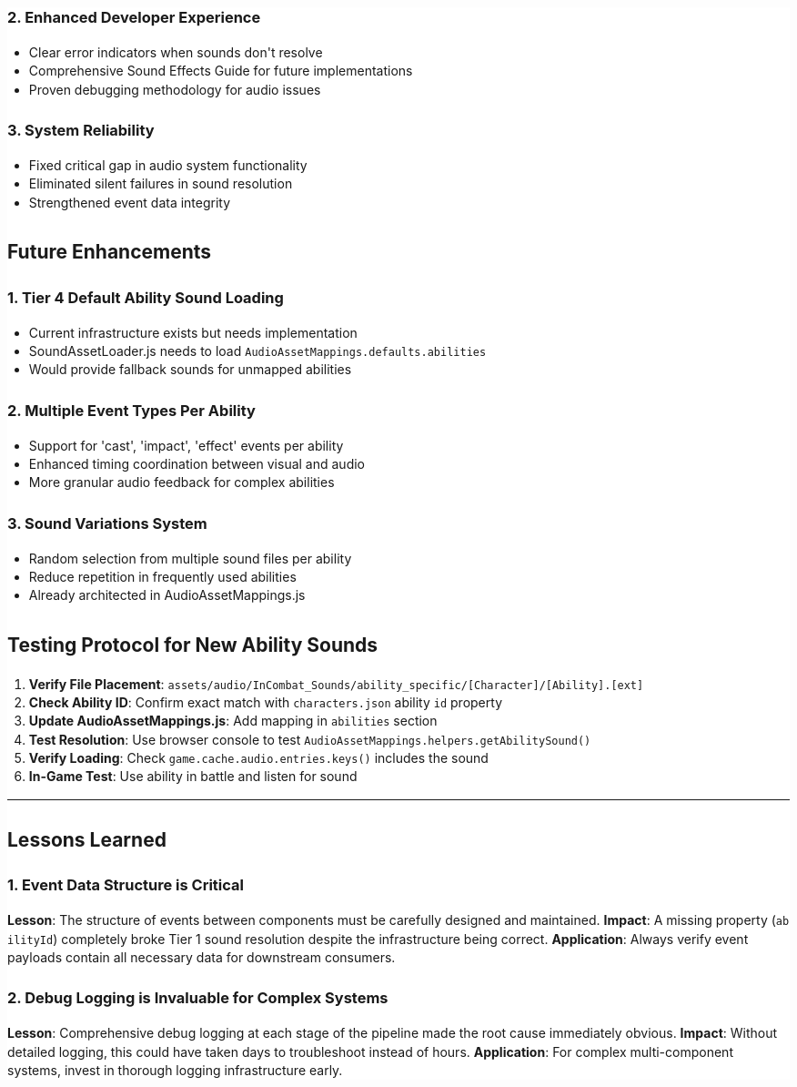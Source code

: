 ### 2. Enhanced Developer Experience
- Clear error indicators when sounds don't resolve
- Comprehensive Sound Effects Guide for future implementations
- Proven debugging methodology for audio issues

### 3. System Reliability
- Fixed critical gap in audio system functionality
- Eliminated silent failures in sound resolution
- Strengthened event data integrity

## Future Enhancements

### 1. Tier 4 Default Ability Sound Loading
- Current infrastructure exists but needs implementation
- SoundAssetLoader.js needs to load `AudioAssetMappings.defaults.abilities`
- Would provide fallback sounds for unmapped abilities

### 2. Multiple Event Types Per Ability
- Support for 'cast', 'impact', 'effect' events per ability
- Enhanced timing coordination between visual and audio
- More granular audio feedback for complex abilities

### 3. Sound Variations System
- Random selection from multiple sound files per ability
- Reduce repetition in frequently used abilities
- Already architected in AudioAssetMappings.js

## Testing Protocol for New Ability Sounds

1. **Verify File Placement**: `assets/audio/InCombat_Sounds/ability_specific/[Character]/[Ability].[ext]`
2. **Check Ability ID**: Confirm exact match with `characters.json` ability `id` property
3. **Update AudioAssetMappings.js**: Add mapping in `abilities` section
4. **Test Resolution**: Use browser console to test `AudioAssetMappings.helpers.getAbilitySound()`
5. **Verify Loading**: Check `game.cache.audio.entries.keys()` includes the sound
6. **In-Game Test**: Use ability in battle and listen for sound

---

## Lessons Learned

### 1. Event Data Structure is Critical
**Lesson**: The structure of events between components must be carefully designed and maintained.
**Impact**: A missing property (`abilityId`) completely broke Tier 1 sound resolution despite the infrastructure being correct.
**Application**: Always verify event payloads contain all necessary data for downstream consumers.

### 2. Debug Logging is Invaluable for Complex Systems
**Lesson**: Comprehensive debug logging at each stage of the pipeline made the root cause immediately obvious.
**Impact**: Without detailed logging, this could have taken days to troubleshoot instead of hours.
**Application**: For complex multi-component systems, invest in thorough logging infrastructure early.
